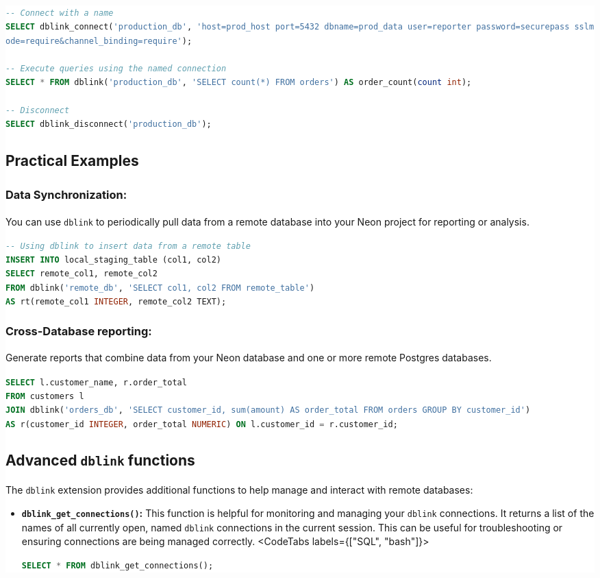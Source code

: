 ```sql
-- Connect with a name
SELECT dblink_connect('production_db', 'host=prod_host port=5432 dbname=prod_data user=reporter password=securepass sslmode=require&channel_binding=require');

-- Execute queries using the named connection
SELECT * FROM dblink('production_db', 'SELECT count(*) FROM orders') AS order_count(count int);

-- Disconnect
SELECT dblink_disconnect('production_db');
```

## Practical Examples

### Data Synchronization:

You can use `dblink` to periodically pull data from a remote database into your Neon project for reporting or analysis.

```sql
-- Using dblink to insert data from a remote table
INSERT INTO local_staging_table (col1, col2)
SELECT remote_col1, remote_col2
FROM dblink('remote_db', 'SELECT col1, col2 FROM remote_table')
AS rt(remote_col1 INTEGER, remote_col2 TEXT);
```

### Cross-Database reporting:

Generate reports that combine data from your Neon database and one or more remote Postgres databases.

```sql
SELECT l.customer_name, r.order_total
FROM customers l
JOIN dblink('orders_db', 'SELECT customer_id, sum(amount) AS order_total FROM orders GROUP BY customer_id')
AS r(customer_id INTEGER, order_total NUMERIC) ON l.customer_id = r.customer_id;
```

## Advanced `dblink` functions

The `dblink` extension provides additional functions to help manage and interact with remote databases:

- **`dblink_get_connections()`:** This function is helpful for monitoring and managing your `dblink` connections. It returns a list of the names of all currently open, named `dblink` connections in the current session. This can be useful for troubleshooting or ensuring connections are being managed correctly.
  <CodeTabs labels={["SQL", "bash"]}>

  ```sql
  SELECT * FROM dblink_get_connections();
  ```
